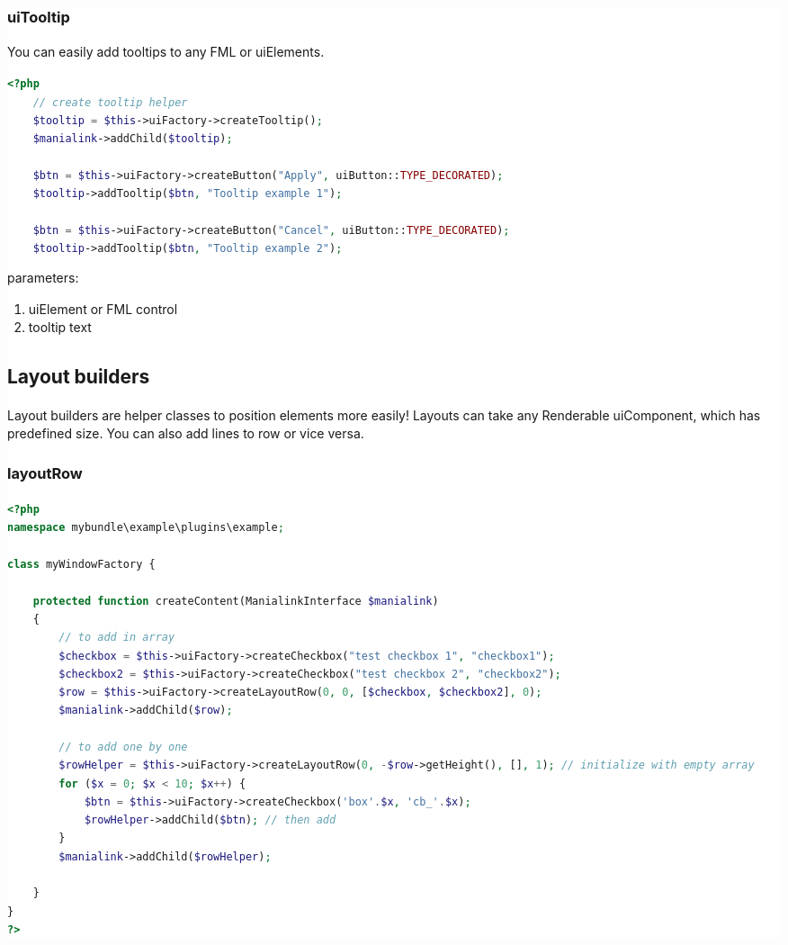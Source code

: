 ### uiTooltip

You can easily add tooltips to any FML or uiElements.


```php
<?php
    // create tooltip helper
    $tooltip = $this->uiFactory->createTooltip();
    $manialink->addChild($tooltip);
   
    $btn = $this->uiFactory->createButton("Apply", uiButton::TYPE_DECORATED);
    $tooltip->addTooltip($btn, "Tooltip example 1");   
    
    $btn = $this->uiFactory->createButton("Cancel", uiButton::TYPE_DECORATED);
    $tooltip->addTooltip($btn, "Tooltip example 2");
```

parameters:

1. uiElement or FML control
2. tooltip text


## Layout builders

Layout builders are helper classes to position elements more easily! Layouts can take any Renderable 
uiComponent, which has predefined size. You can also add lines to row or vice versa. 

### layoutRow

```php
<?php
namespace mybundle\example\plugins\example;

class myWindowFactory {
    
    protected function createContent(ManialinkInterface $manialink)
    {
        // to add in array
        $checkbox = $this->uiFactory->createCheckbox("test checkbox 1", "checkbox1");
        $checkbox2 = $this->uiFactory->createCheckbox("test checkbox 2", "checkbox2");
        $row = $this->uiFactory->createLayoutRow(0, 0, [$checkbox, $checkbox2], 0);
        $manialink->addChild($row);
        
        // to add one by one
        $rowHelper = $this->uiFactory->createLayoutRow(0, -$row->getHeight(), [], 1); // initialize with empty array
        for ($x = 0; $x < 10; $x++) {
            $btn = $this->uiFactory->createCheckbox('box'.$x, 'cb_'.$x);
            $rowHelper->addChild($btn); // then add 
        }
        $manialink->addChild($rowHelper);
                              
    }
}
?>
```
